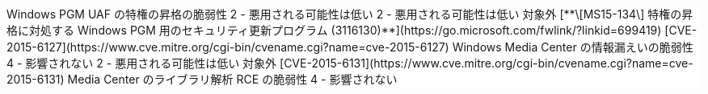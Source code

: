 </td>
<td style="border:1px solid black;">
Windows PGM UAF の特権の昇格の脆弱性

</td>
<td style="border:1px solid black;">
2 - 悪用される可能性は低い

</td>
<td style="border:1px solid black;">
2 - 悪用される可能性は低い

</td>
<td style="border:1px solid black;">
対象外

</td>
</tr>
<tr>
<td style="border:1px solid black;" colspan="5">
[**\[MS15-134\] 特権の昇格に対処する Windows PGM 用のセキュリティ更新プログラム (3116130)**](https://go.microsoft.com/fwlink/?linkid=699419)

</td>
</tr>
<tr>
<td style="border:1px solid black;">
[CVE-2015-6127](https://www.cve.mitre.org/cgi-bin/cvename.cgi?name=cve-2015-6127)

</td>
<td style="border:1px solid black;">
Windows Media Center の情報漏えいの脆弱性

</td>
<td style="border:1px solid black;">
4 - 影響されない

</td>
<td style="border:1px solid black;">
2 - 悪用される可能性は低い

</td>
<td style="border:1px solid black;">
対象外

</td>
</tr>
<tr>
<td style="border:1px solid black;">
[CVE-2015-6131](https://www.cve.mitre.org/cgi-bin/cvename.cgi?name=cve-2015-6131)

</td>
<td style="border:1px solid black;">
Media Center のライブラリ解析 RCE の脆弱性

</td>
<td style="border:1px solid black;">
4 - 影響されない
